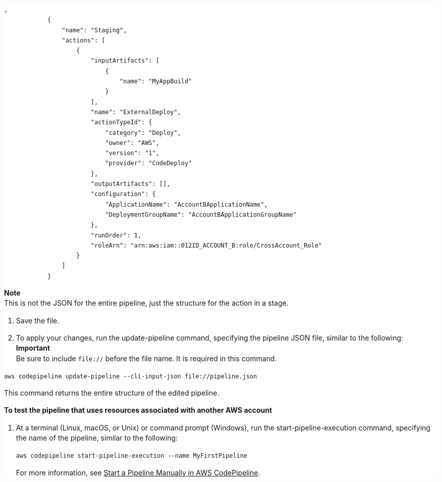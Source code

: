    ```
   ,
               {
                   "name": "Staging",
                   "actions": [
                       {
                           "inputArtifacts": [
                               {
                                   "name": "MyAppBuild"
                               }
                           ],
                           "name": "ExternalDeploy",
                           "actionTypeId": {
                               "category": "Deploy",
                               "owner": "AWS",
                               "version": "1",
                               "provider": "CodeDeploy"
                           },
                           "outputArtifacts": [],
                           "configuration": {
                               "ApplicationName": "AccountBApplicationName",
                               "DeploymentGroupName": "AccountBApplicationGroupName"
                           },
                           "runOrder": 1,
                           "roleArn": "arn:aws:iam::012ID_ACCOUNT_B:role/CrossAccount_Role"
                       }
                   ]
               }
   ```
**Note**  
This is not the JSON for the entire pipeline, just the structure for the action in a stage\.

1. Save the file\.

1.  To apply your changes, run the update\-pipeline command, specifying the pipeline JSON file, similar to the following:
**Important**  
Be sure to include `file://` before the file name\. It is required in this command\.

   ```
   aws codepipeline update-pipeline --cli-input-json file://pipeline.json
   ```

   This command returns the entire structure of the edited pipeline\.

**To test the pipeline that uses resources associated with another AWS account**

1. At a terminal \(Linux, macOS, or Unix\) or command prompt \(Windows\), run the start\-pipeline\-execution command, specifying the name of the pipeline, similar to the following:

   ```
   aws codepipeline start-pipeline-execution --name MyFirstPipeline
   ```

   For more information, see [Start a Pipeline Manually in AWS CodePipeline](pipelines-rerun-manually.md)\.

